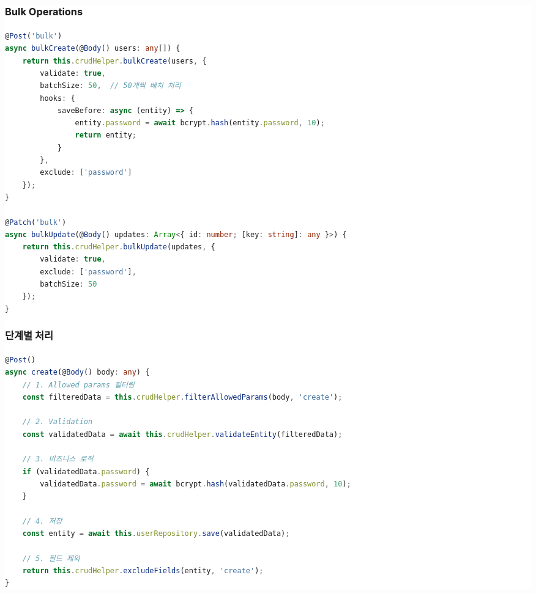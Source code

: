 ### Bulk Operations

```typescript
@Post('bulk')
async bulkCreate(@Body() users: any[]) {
    return this.crudHelper.bulkCreate(users, {
        validate: true,
        batchSize: 50,  // 50개씩 배치 처리
        hooks: {
            saveBefore: async (entity) => {
                entity.password = await bcrypt.hash(entity.password, 10);
                return entity;
            }
        },
        exclude: ['password']
    });
}

@Patch('bulk')
async bulkUpdate(@Body() updates: Array<{ id: number; [key: string]: any }>) {
    return this.crudHelper.bulkUpdate(updates, {
        validate: true,
        exclude: ['password'],
        batchSize: 50
    });
}
```

### 단계별 처리

```typescript
@Post()
async create(@Body() body: any) {
    // 1. Allowed params 필터링
    const filteredData = this.crudHelper.filterAllowedParams(body, 'create');
    
    // 2. Validation
    const validatedData = await this.crudHelper.validateEntity(filteredData);
    
    // 3. 비즈니스 로직
    if (validatedData.password) {
        validatedData.password = await bcrypt.hash(validatedData.password, 10);
    }
    
    // 4. 저장
    const entity = await this.userRepository.save(validatedData);
    
    // 5. 필드 제외
    return this.crudHelper.excludeFields(entity, 'create');
}
```
